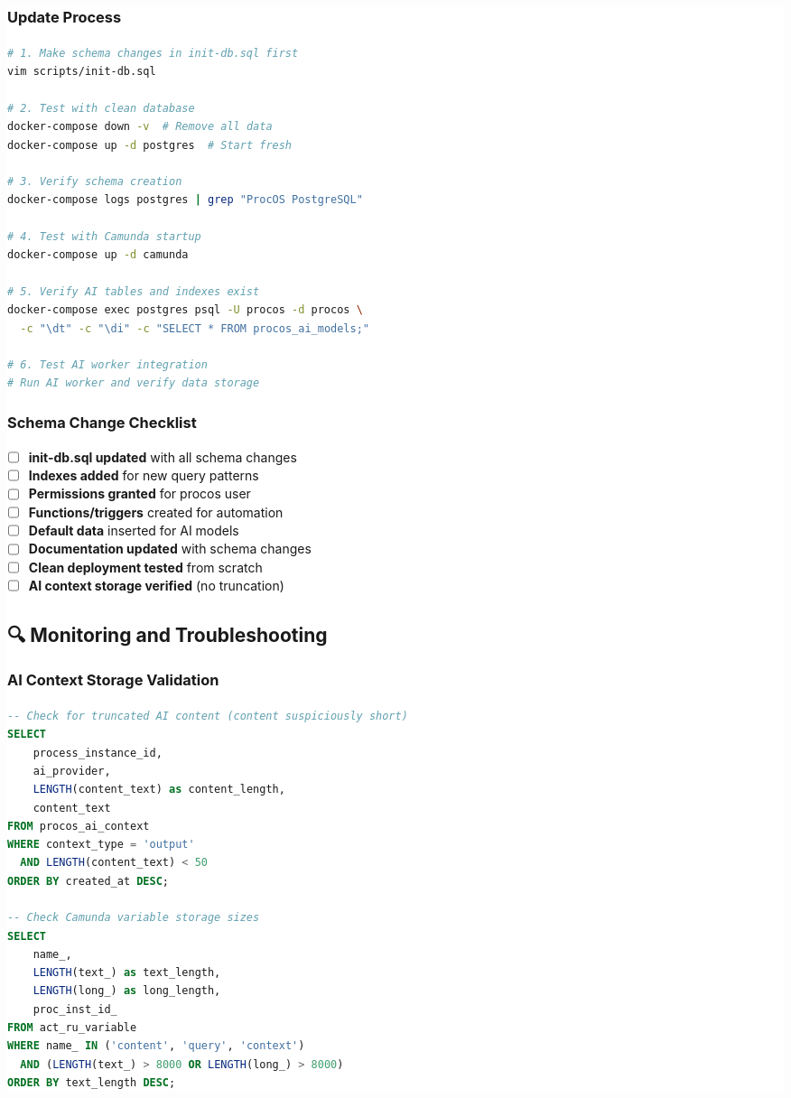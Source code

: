 ### **Update Process**
```bash
# 1. Make schema changes in init-db.sql first
vim scripts/init-db.sql

# 2. Test with clean database
docker-compose down -v  # Remove all data
docker-compose up -d postgres  # Start fresh

# 3. Verify schema creation
docker-compose logs postgres | grep "ProcOS PostgreSQL"

# 4. Test with Camunda startup
docker-compose up -d camunda

# 5. Verify AI tables and indexes exist
docker-compose exec postgres psql -U procos -d procos \
  -c "\dt" -c "\di" -c "SELECT * FROM procos_ai_models;"

# 6. Test AI worker integration
# Run AI worker and verify data storage
```

### **Schema Change Checklist**
- [ ] **init-db.sql updated** with all schema changes
- [ ] **Indexes added** for new query patterns  
- [ ] **Permissions granted** for procos user
- [ ] **Functions/triggers** created for automation
- [ ] **Default data** inserted for AI models
- [ ] **Documentation updated** with schema changes
- [ ] **Clean deployment tested** from scratch
- [ ] **AI context storage verified** (no truncation)

## 🔍 Monitoring and Troubleshooting

### **AI Context Storage Validation**
```sql
-- Check for truncated AI content (content suspiciously short)
SELECT 
    process_instance_id,
    ai_provider,
    LENGTH(content_text) as content_length,
    content_text
FROM procos_ai_context 
WHERE context_type = 'output' 
  AND LENGTH(content_text) < 50
ORDER BY created_at DESC;

-- Check Camunda variable storage sizes
SELECT 
    name_,
    LENGTH(text_) as text_length,
    LENGTH(long_) as long_length,
    proc_inst_id_
FROM act_ru_variable 
WHERE name_ IN ('content', 'query', 'context')
  AND (LENGTH(text_) > 8000 OR LENGTH(long_) > 8000)
ORDER BY text_length DESC;
```
